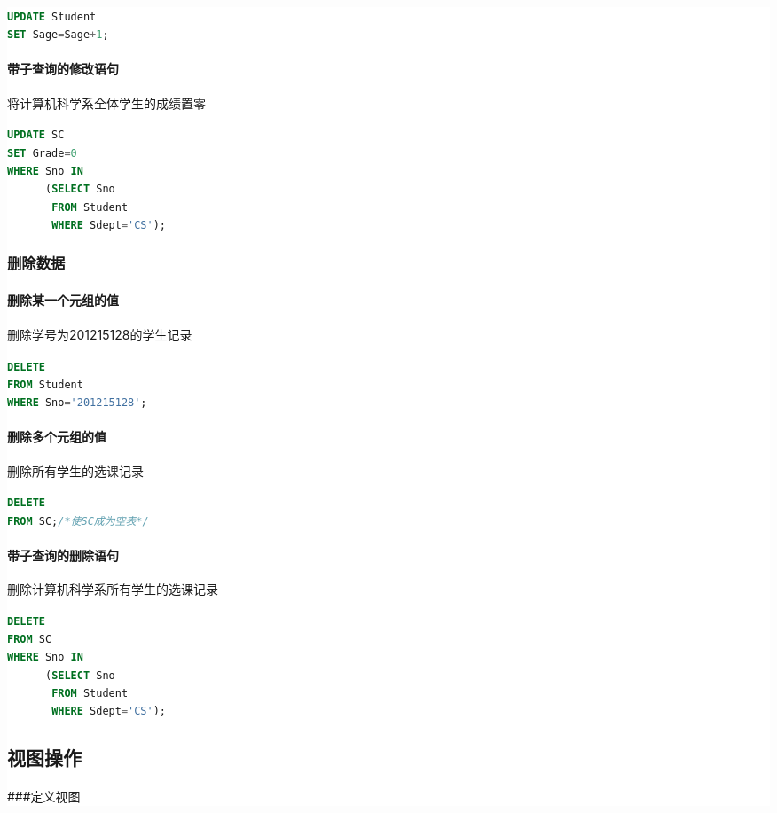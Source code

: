 ```sql
UPDATE Student
SET Sage=Sage+1;
```

#### 带子查询的修改语句

将计算机科学系全体学生的成绩置零

```sql
UPDATE SC
SET Grade=0
WHERE Sno IN
      (SELECT Sno
       FROM Student
       WHERE Sdept='CS');
```

### 删除数据

#### 删除某一个元组的值

删除学号为201215128的学生记录

```sql
DELETE
FROM Student
WHERE Sno='201215128';
```

#### 删除多个元组的值

删除所有学生的选课记录

```sql
DELETE
FROM SC;/*使SC成为空表*/
```

#### 带子查询的删除语句

删除计算机科学系所有学生的选课记录

```sql
DELETE
FROM SC
WHERE Sno IN
      (SELECT Sno
       FROM Student
       WHERE Sdept='CS');
```



## 视图操作

###定义视图
